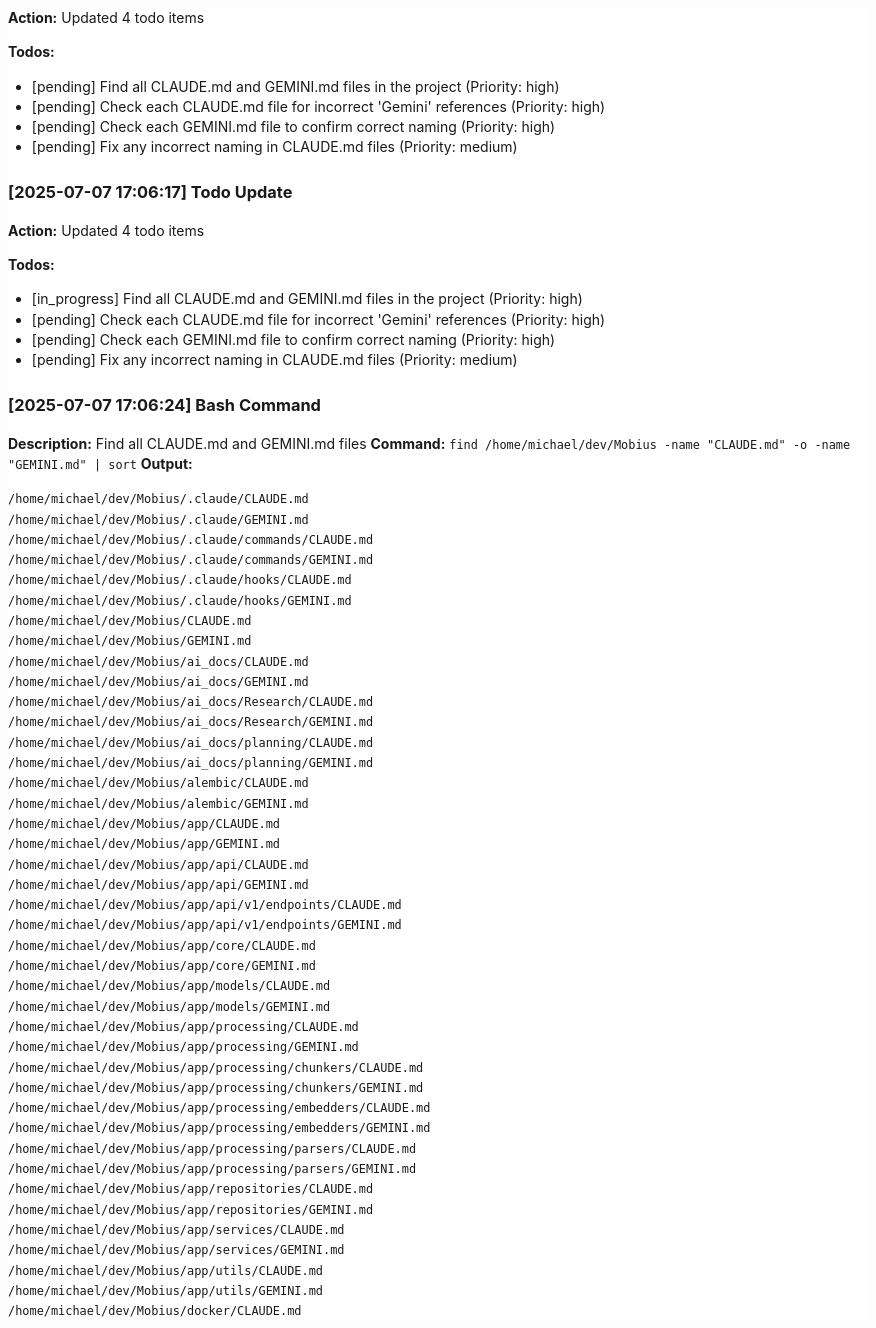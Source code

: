 **Action:** Updated 4 todo items

**Todos:**
- [pending] Find all CLAUDE.md and GEMINI.md files in the project (Priority: high)
- [pending] Check each CLAUDE.md file for incorrect 'Gemini' references (Priority: high)
- [pending] Check each GEMINI.md file to confirm correct naming (Priority: high)
- [pending] Fix any incorrect naming in CLAUDE.md files (Priority: medium)

### [2025-07-07 17:06:17] Todo Update

**Action:** Updated 4 todo items

**Todos:**
- [in_progress] Find all CLAUDE.md and GEMINI.md files in the project (Priority: high)
- [pending] Check each CLAUDE.md file for incorrect 'Gemini' references (Priority: high)
- [pending] Check each GEMINI.md file to confirm correct naming (Priority: high)
- [pending] Fix any incorrect naming in CLAUDE.md files (Priority: medium)

### [2025-07-07 17:06:24] Bash Command

**Description:** Find all CLAUDE.md and GEMINI.md files
**Command:** `find /home/michael/dev/Mobius -name "CLAUDE.md" -o -name "GEMINI.md" | sort`
**Output:**
```
/home/michael/dev/Mobius/.claude/CLAUDE.md
/home/michael/dev/Mobius/.claude/GEMINI.md
/home/michael/dev/Mobius/.claude/commands/CLAUDE.md
/home/michael/dev/Mobius/.claude/commands/GEMINI.md
/home/michael/dev/Mobius/.claude/hooks/CLAUDE.md
/home/michael/dev/Mobius/.claude/hooks/GEMINI.md
/home/michael/dev/Mobius/CLAUDE.md
/home/michael/dev/Mobius/GEMINI.md
/home/michael/dev/Mobius/ai_docs/CLAUDE.md
/home/michael/dev/Mobius/ai_docs/GEMINI.md
/home/michael/dev/Mobius/ai_docs/Research/CLAUDE.md
/home/michael/dev/Mobius/ai_docs/Research/GEMINI.md
/home/michael/dev/Mobius/ai_docs/planning/CLAUDE.md
/home/michael/dev/Mobius/ai_docs/planning/GEMINI.md
/home/michael/dev/Mobius/alembic/CLAUDE.md
/home/michael/dev/Mobius/alembic/GEMINI.md
/home/michael/dev/Mobius/app/CLAUDE.md
/home/michael/dev/Mobius/app/GEMINI.md
/home/michael/dev/Mobius/app/api/CLAUDE.md
/home/michael/dev/Mobius/app/api/GEMINI.md
/home/michael/dev/Mobius/app/api/v1/endpoints/CLAUDE.md
/home/michael/dev/Mobius/app/api/v1/endpoints/GEMINI.md
/home/michael/dev/Mobius/app/core/CLAUDE.md
/home/michael/dev/Mobius/app/core/GEMINI.md
/home/michael/dev/Mobius/app/models/CLAUDE.md
/home/michael/dev/Mobius/app/models/GEMINI.md
/home/michael/dev/Mobius/app/processing/CLAUDE.md
/home/michael/dev/Mobius/app/processing/GEMINI.md
/home/michael/dev/Mobius/app/processing/chunkers/CLAUDE.md
/home/michael/dev/Mobius/app/processing/chunkers/GEMINI.md
/home/michael/dev/Mobius/app/processing/embedders/CLAUDE.md
/home/michael/dev/Mobius/app/processing/embedders/GEMINI.md
/home/michael/dev/Mobius/app/processing/parsers/CLAUDE.md
/home/michael/dev/Mobius/app/processing/parsers/GEMINI.md
/home/michael/dev/Mobius/app/repositories/CLAUDE.md
/home/michael/dev/Mobius/app/repositories/GEMINI.md
/home/michael/dev/Mobius/app/services/CLAUDE.md
/home/michael/dev/Mobius/app/services/GEMINI.md
/home/michael/dev/Mobius/app/utils/CLAUDE.md
/home/michael/dev/Mobius/app/utils/GEMINI.md
/home/michael/dev/Mobius/docker/CLAUDE.md
```